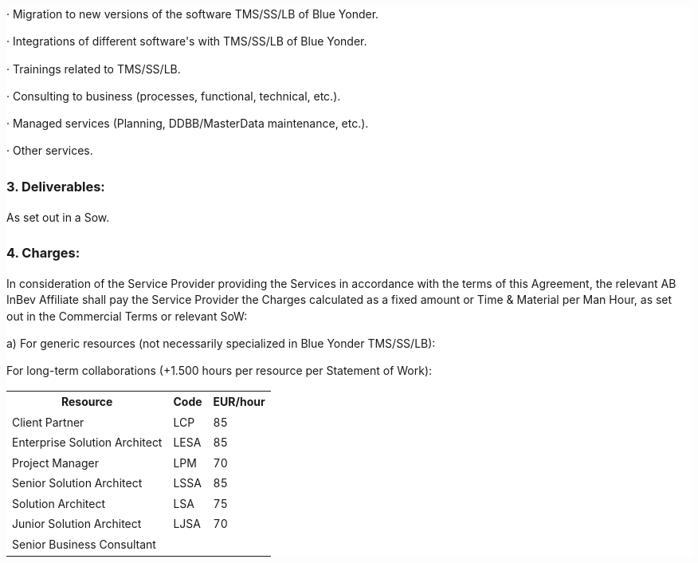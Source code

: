 · Migration to new versions of the software TMS/SS/LB of Blue Yonder.

· Integrations of different software's with TMS/SS/LB of Blue Yonder.

· Trainings related to TMS/SS/LB.

· Consulting to business (processes, functional, technical, etc.).

· Managed services (Planning, DDBB/MasterData maintenance, etc.).

· Other services.


### 3. Deliverables:

As set out in a Sow.


### 4. Charges:

In consideration of the Service Provider providing the Services in accordance with the terms of this Agreement, the
relevant AB InBev Affiliate shall pay the Service Provider the Charges calculated as a fixed amount or Time &
Material per Man Hour, as set out in the Commercial Terms or relevant SoW:

a) For generic resources (not necessarily specialized in Blue Yonder TMS/SS/LB):

For long-term collaborations (+1.500 hours per resource per Statement of Work):


<table>
<tr>
<th>Resource</th>
<th>Code</th>
<th>EUR/hour</th>
</tr>
<tr>
<td>Client Partner</td>
<td>LCP</td>
<td>85</td>
</tr>
<tr>
<td>Enterprise Solution Architect</td>
<td>LESA</td>
<td>85</td>
</tr>
<tr>
<td>Project Manager</td>
<td>LPM</td>
<td>70</td>
</tr>
<tr>
<td>Senior Solution Architect</td>
<td>LSSA</td>
<td>85</td>
</tr>
<tr>
<td>Solution Architect</td>
<td>LSA</td>
<td>75</td>
</tr>
<tr>
<td>Junior Solution Architect</td>
<td>LJSA</td>
<td>70</td>
</tr>
<tr>
<td>Senior Business Consultant</td>